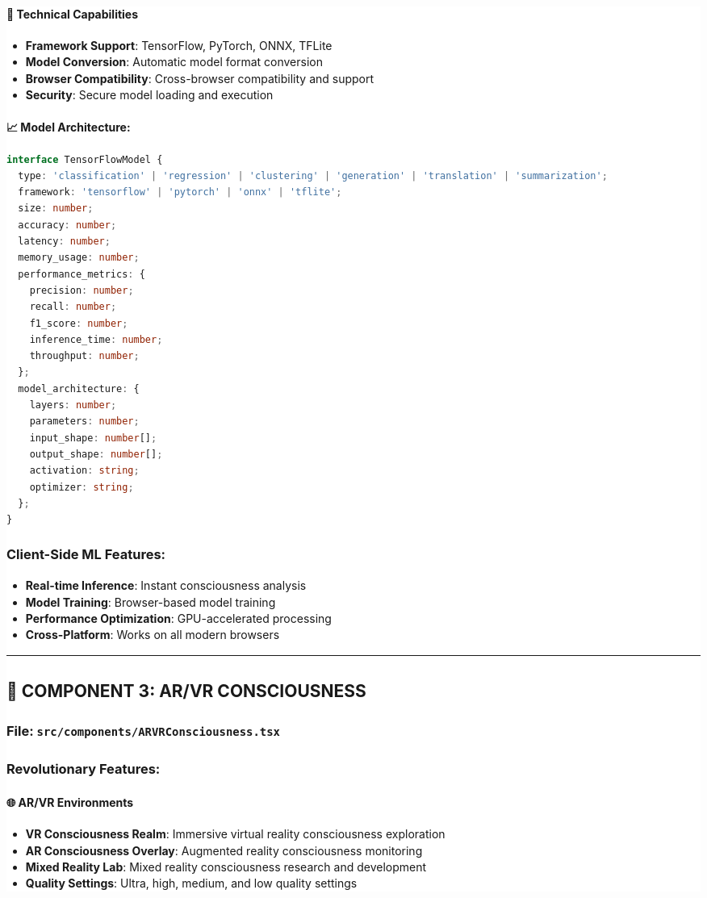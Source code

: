 #### **🔧 Technical Capabilities**
- **Framework Support**: TensorFlow, PyTorch, ONNX, TFLite
- **Model Conversion**: Automatic model format conversion
- **Browser Compatibility**: Cross-browser compatibility and support
- **Security**: Secure model loading and execution

#### **📈 Model Architecture**:
```typescript
interface TensorFlowModel {
  type: 'classification' | 'regression' | 'clustering' | 'generation' | 'translation' | 'summarization';
  framework: 'tensorflow' | 'pytorch' | 'onnx' | 'tflite';
  size: number;
  accuracy: number;
  latency: number;
  memory_usage: number;
  performance_metrics: {
    precision: number;
    recall: number;
    f1_score: number;
    inference_time: number;
    throughput: number;
  };
  model_architecture: {
    layers: number;
    parameters: number;
    input_shape: number[];
    output_shape: number[];
    activation: string;
    optimizer: string;
  };
}
```

### **Client-Side ML Features**:
- **Real-time Inference**: Instant consciousness analysis
- **Model Training**: Browser-based model training
- **Performance Optimization**: GPU-accelerated processing
- **Cross-Platform**: Works on all modern browsers

---

## 🥽 **COMPONENT 3: AR/VR CONSCIOUSNESS**

### **File**: `src/components/ARVRConsciousness.tsx`

### **Revolutionary Features**:

#### **🌐 AR/VR Environments**
- **VR Consciousness Realm**: Immersive virtual reality consciousness exploration
- **AR Consciousness Overlay**: Augmented reality consciousness monitoring
- **Mixed Reality Lab**: Mixed reality consciousness research and development
- **Quality Settings**: Ultra, high, medium, and low quality settings
